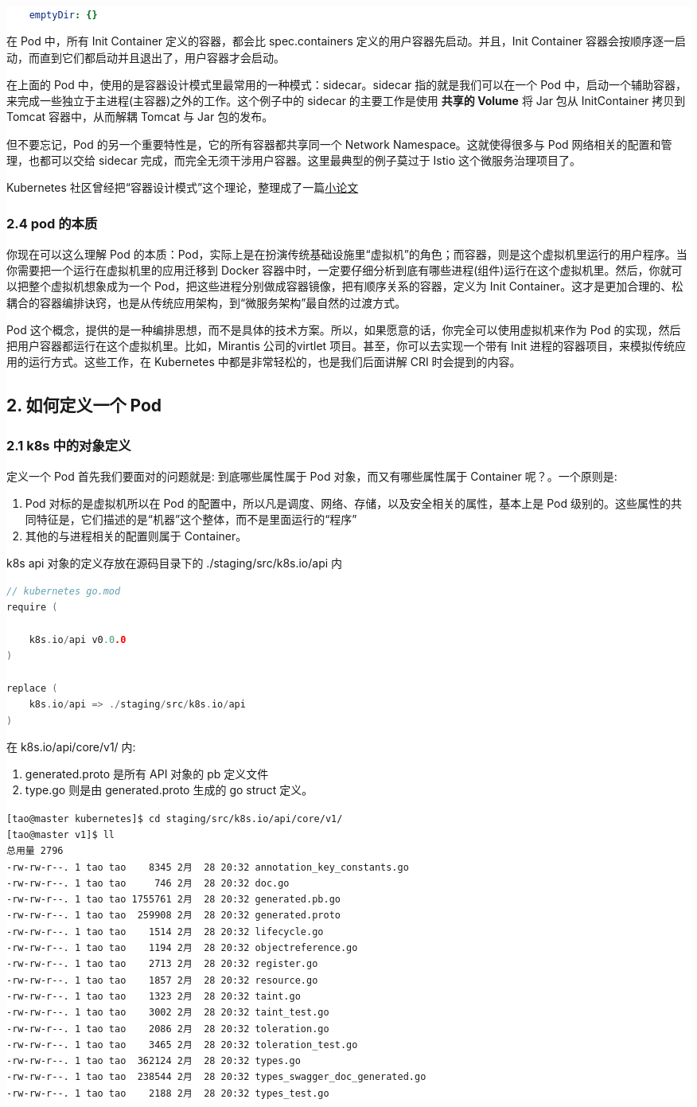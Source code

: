 ```yaml
    emptyDir: {}
```

在 Pod 中，所有 Init Container 定义的容器，都会比 spec.containers 定义的用户容器先启动。并且，Init Container 容器会按顺序逐一启动，而直到它们都启动并且退出了，用户容器才会启动。

在上面的 Pod 中，使用的是容器设计模式里最常用的一种模式：sidecar。sidecar 指的就是我们可以在一个 Pod 中，启动一个辅助容器，来完成一些独立于主进程(主容器)之外的工作。这个例子中的 sidecar 的主要工作是使用 **共享的 Volume** 将 Jar 包从 InitContainer 拷贝到 Tomcat 容器中，从而解耦 Tomcat 与 Jar 包的发布。

但不要忘记，Pod 的另一个重要特性是，它的所有容器都共享同一个 Network Namespace。这就使得很多与 Pod 网络相关的配置和管理，也都可以交给 sidecar 完成，而完全无须干涉用户容器。这里最典型的例子莫过于 Istio 这个微服务治理项目了。

Kubernetes 社区曾经把“容器设计模式”这个理论，整理成了一篇[小论文](https://www.usenix.org/conference/hotcloud16/workshop-program/presentation/burns)

### 2.4 pod 的本质
你现在可以这么理解 Pod 的本质：Pod，实际上是在扮演传统基础设施里“虚拟机”的角色；而容器，则是这个虚拟机里运行的用户程序。当你需要把一个运行在虚拟机里的应用迁移到 Docker 容器中时，一定要仔细分析到底有哪些进程(组件)运行在这个虚拟机里。然后，你就可以把整个虚拟机想象成为一个 Pod，把这些进程分别做成容器镜像，把有顺序关系的容器，定义为 Init Container。这才是更加合理的、松耦合的容器编排诀窍，也是从传统应用架构，到“微服务架构”最自然的过渡方式。

Pod 这个概念，提供的是一种编排思想，而不是具体的技术方案。所以，如果愿意的话，你完全可以使用虚拟机来作为 Pod 的实现，然后把用户容器都运行在这个虚拟机里。比如，Mirantis 公司的virtlet 项目。甚至，你可以去实现一个带有 Init 进程的容器项目，来模拟传统应用的运行方式。这些工作，在 Kubernetes 中都是非常轻松的，也是我们后面讲解 CRI 时会提到的内容。

## 2. 如何定义一个 Pod
### 2.1 k8s 中的对象定义
定义一个 Pod 首先我们要面对的问题就是: 到底哪些属性属于 Pod 对象，而又有哪些属性属于 Container 呢？。一个原则是:
1. Pod 对标的是虚拟机所以在 Pod 的配置中，所以凡是调度、网络、存储，以及安全相关的属性，基本上是 Pod 级别的。这些属性的共同特征是，它们描述的是“机器”这个整体，而不是里面运行的“程序”
2. 其他的与进程相关的配置则属于 Container。

k8s api 对象的定义存放在源码目录下的 ./staging/src/k8s.io/api 内
```go
// kubernetes go.mod
require (
	
	k8s.io/api v0.0.0
)

replace (
	k8s.io/api => ./staging/src/k8s.io/api
)
```

在 k8s.io/api/core/v1/ 内:
1. generated.proto 是所有 API 对象的 pb 定义文件
2. type.go 则是由 generated.proto 生成的 go struct 定义。

```sh
[tao@master kubernetes]$ cd staging/src/k8s.io/api/core/v1/
[tao@master v1]$ ll
总用量 2796
-rw-rw-r--. 1 tao tao    8345 2月  28 20:32 annotation_key_constants.go
-rw-rw-r--. 1 tao tao     746 2月  28 20:32 doc.go
-rw-rw-r--. 1 tao tao 1755761 2月  28 20:32 generated.pb.go
-rw-rw-r--. 1 tao tao  259908 2月  28 20:32 generated.proto
-rw-rw-r--. 1 tao tao    1514 2月  28 20:32 lifecycle.go
-rw-rw-r--. 1 tao tao    1194 2月  28 20:32 objectreference.go
-rw-rw-r--. 1 tao tao    2713 2月  28 20:32 register.go
-rw-rw-r--. 1 tao tao    1857 2月  28 20:32 resource.go
-rw-rw-r--. 1 tao tao    1323 2月  28 20:32 taint.go
-rw-rw-r--. 1 tao tao    3002 2月  28 20:32 taint_test.go
-rw-rw-r--. 1 tao tao    2086 2月  28 20:32 toleration.go
-rw-rw-r--. 1 tao tao    3465 2月  28 20:32 toleration_test.go
-rw-rw-r--. 1 tao tao  362124 2月  28 20:32 types.go
-rw-rw-r--. 1 tao tao  238544 2月  28 20:32 types_swagger_doc_generated.go
-rw-rw-r--. 1 tao tao    2188 2月  28 20:32 types_test.go
```
